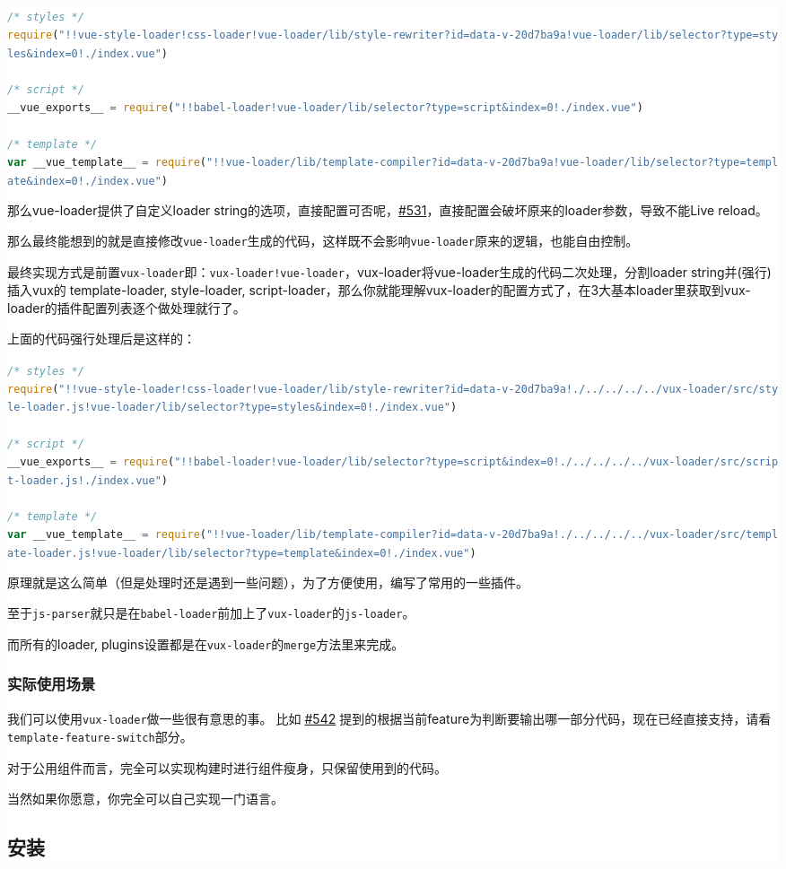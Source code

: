 ``` js
/* styles */
require("!!vue-style-loader!css-loader!vue-loader/lib/style-rewriter?id=data-v-20d7ba9a!vue-loader/lib/selector?type=styles&index=0!./index.vue")

/* script */
__vue_exports__ = require("!!babel-loader!vue-loader/lib/selector?type=script&index=0!./index.vue")

/* template */
var __vue_template__ = require("!!vue-loader/lib/template-compiler?id=data-v-20d7ba9a!vue-loader/lib/selector?type=template&index=0!./index.vue")
```

那么vue-loader提供了自定义loader string的选项，直接配置可否呢，[#531](https://github.com/vuejs/vue-loader/issues/531)，直接配置会破坏原来的loader参数，导致不能Live reload。

那么最终能想到的就是直接修改`vue-loader`生成的代码，这样既不会影响`vue-loader`原来的逻辑，也能自由控制。

最终实现方式是前置`vux-loader`即：`vux-loader!vue-loader`，vux-loader将vue-loader生成的代码二次处理，分割loader string并(强行)插入vux的 template-loader, style-loader, script-loader，那么你就能理解vux-loader的配置方式了，在3大基本loader里获取到vux-loader的插件配置列表逐个做处理就行了。

上面的代码强行处理后是这样的：

``` js
/* styles */
require("!!vue-style-loader!css-loader!vue-loader/lib/style-rewriter?id=data-v-20d7ba9a!./../../../../vux-loader/src/style-loader.js!vue-loader/lib/selector?type=styles&index=0!./index.vue")

/* script */
__vue_exports__ = require("!!babel-loader!vue-loader/lib/selector?type=script&index=0!./../../../../vux-loader/src/script-loader.js!./index.vue")

/* template */
var __vue_template__ = require("!!vue-loader/lib/template-compiler?id=data-v-20d7ba9a!./../../../../vux-loader/src/template-loader.js!vue-loader/lib/selector?type=template&index=0!./index.vue")
```

原理就是这么简单（但是处理时还是遇到一些问题），为了方便使用，编写了常用的一些插件。

至于`js-parser`就只是在`babel-loader`前加上了`vux-loader`的`js-loader`。

而所有的loader, plugins设置都是在`vux-loader`的`merge`方法里来完成。

### 实际使用场景

我们可以使用`vux-loader`做一些很有意思的事。
比如 [#542](https://github.com/vuejs/vue-loader/issues/542) 提到的根据当前feature为判断要输出哪一部分代码，现在已经直接支持，请看 `template-feature-switch`部分。

对于公用组件而言，完全可以实现构建时进行组件瘦身，只保留使用到的代码。

当然如果你愿意，你完全可以自己实现一门语言。

## 安装
